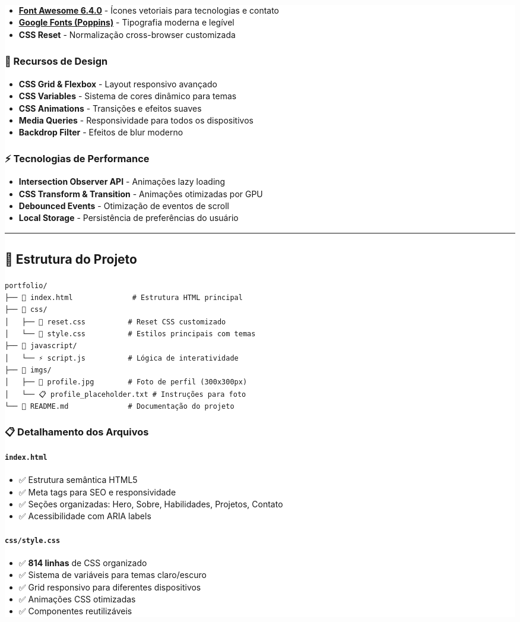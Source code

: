 - **[Font Awesome 6.4.0](https://fontawesome.com/)** - Ícones vetoriais para tecnologias e contato
- **[Google Fonts (Poppins)](https://fonts.google.com/)** - Tipografia moderna e legível
- **CSS Reset** - Normalização cross-browser customizada

### 🎨 Recursos de Design

- **CSS Grid & Flexbox** - Layout responsivo avançado
- **CSS Variables** - Sistema de cores dinâmico para temas
- **CSS Animations** - Transições e efeitos suaves
- **Media Queries** - Responsividade para todos os dispositivos
- **Backdrop Filter** - Efeitos de blur moderno

### ⚡ Tecnologias de Performance

- **Intersection Observer API** - Animações lazy loading
- **CSS Transform & Transition** - Animações otimizadas por GPU
- **Debounced Events** - Otimização de eventos de scroll
- **Local Storage** - Persistência de preferências do usuário

---

## 📁 Estrutura do Projeto

```
portfolio/
├── 📄 index.html              # Estrutura HTML principal
├── 📁 css/
│   ├── 🎨 reset.css          # Reset CSS customizado
│   └── 🎨 style.css          # Estilos principais com temas
├── 📁 javascript/
│   └── ⚡ script.js          # Lógica de interatividade
├── 📁 imgs/
│   ├── 📸 profile.jpg        # Foto de perfil (300x300px)
│   └── 📋 profile_placeholder.txt # Instruções para foto
└── 📖 README.md              # Documentação do projeto
```

### 📋 Detalhamento dos Arquivos

#### `index.html`
- ✅ Estrutura semântica HTML5
- ✅ Meta tags para SEO e responsividade
- ✅ Seções organizadas: Hero, Sobre, Habilidades, Projetos, Contato
- ✅ Acessibilidade com ARIA labels

#### `css/style.css`
- ✅ **814 linhas** de CSS organizado
- ✅ Sistema de variáveis para temas claro/escuro
- ✅ Grid responsivo para diferentes dispositivos
- ✅ Animações CSS otimizadas
- ✅ Componentes reutilizáveis
